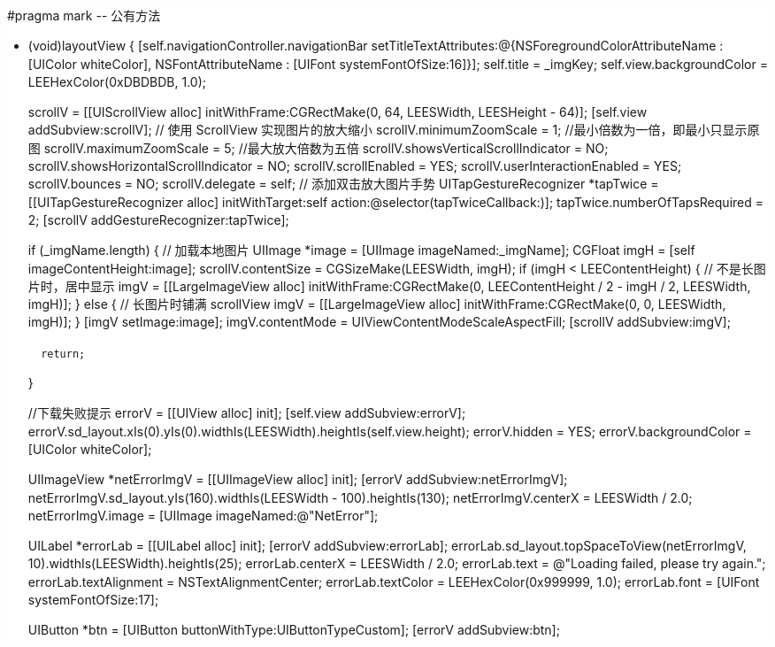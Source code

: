 
#pragma mark -- 公有方法
- (void)layoutView {
    [self.navigationController.navigationBar setTitleTextAttributes:@{NSForegroundColorAttributeName : [UIColor whiteColor], NSFontAttributeName : [UIFont systemFontOfSize:16]}];
    self.title = _imgKey;
    self.view.backgroundColor = LEEHexColor(0xDBDBDB, 1.0);
    
    scrollV = [[UIScrollView alloc] initWithFrame:CGRectMake(0, 64, LEESWidth, LEESHeight - 64)];
    [self.view addSubview:scrollV];
    // 使用 ScrollView 实现图片的放大缩小
    scrollV.minimumZoomScale = 1;  //最小倍数为一倍，即最小只显示原图
    scrollV.maximumZoomScale = 5;  //最大放大倍数为五倍
    scrollV.showsVerticalScrollIndicator = NO;
    scrollV.showsHorizontalScrollIndicator = NO;
    scrollV.scrollEnabled = YES;
    scrollV.userInteractionEnabled = YES;
    scrollV.bounces = NO;
    scrollV.delegate = self;
    // 添加双击放大图片手势
    UITapGestureRecognizer *tapTwice = [[UITapGestureRecognizer alloc] initWithTarget:self action:@selector(tapTwiceCallback:)];
    tapTwice.numberOfTapsRequired = 2;
    [scrollV addGestureRecognizer:tapTwice];
	
    if (_imgName.length) {  // 加载本地图片
        UIImage *image = [UIImage imageNamed:_imgName];
        CGFloat imgH = [self imageContentHeight:image];
        scrollV.contentSize = CGSizeMake(LEESWidth, imgH);
        if (imgH < LEEContentHeight) {  // 不是长图片时，居中显示
            imgV = [[LargeImageView alloc] initWithFrame:CGRectMake(0, LEEContentHeight / 2 - imgH / 2, LEESWidth, imgH)];
        } else { // 长图片时铺满 scrollView
            imgV = [[LargeImageView alloc] initWithFrame:CGRectMake(0, 0, LEESWidth, imgH)];
        }
        [imgV setImage:image];
        imgV.contentMode = UIViewContentModeScaleAspectFill;
        [scrollV addSubview:imgV];
        
        return;
    }
    
    //下载失败提示
    errorV = [[UIView alloc] init];
    [self.view addSubview:errorV];
    errorV.sd_layout.xIs(0).yIs(0).widthIs(LEESWidth).heightIs(self.view.height);
    errorV.hidden = YES;
    errorV.backgroundColor = [UIColor whiteColor];

    UIImageView *netErrorImgV = [[UIImageView alloc] init];
    [errorV addSubview:netErrorImgV];
    netErrorImgV.sd_layout.yIs(160).widthIs(LEESWidth - 100).heightIs(130);
    netErrorImgV.centerX = LEESWidth / 2.0;
    netErrorImgV.image = [UIImage imageNamed:@"NetError"];

    UILabel *errorLab = [[UILabel alloc] init];
    [errorV addSubview:errorLab];
    errorLab.sd_layout.topSpaceToView(netErrorImgV, 10).widthIs(LEESWidth).heightIs(25);
    errorLab.centerX = LEESWidth / 2.0;
    errorLab.text = @"Loading failed, please try again.";
    errorLab.textAlignment = NSTextAlignmentCenter;
    errorLab.textColor = LEEHexColor(0x999999, 1.0);
    errorLab.font = [UIFont systemFontOfSize:17];

    UIButton *btn = [UIButton buttonWithType:UIButtonTypeCustom];
    [errorV addSubview:btn];

[1]: https://www.yuanlee.cc/ios-mvc-demo-one/
[2]: https://github.com/yuanlee0214/iOS-MVC-Demo